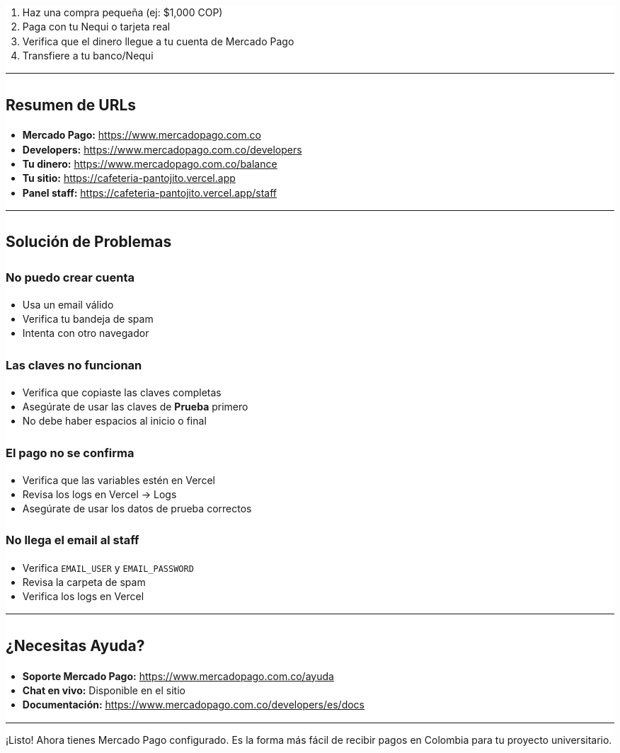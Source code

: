 1. Haz una compra pequeña (ej: $1,000 COP)
2. Paga con tu Nequi o tarjeta real
3. Verifica que el dinero llegue a tu cuenta de Mercado Pago
4. Transfiere a tu banco/Nequi

---

## Resumen de URLs

- **Mercado Pago:** https://www.mercadopago.com.co
- **Developers:** https://www.mercadopago.com.co/developers
- **Tu dinero:** https://www.mercadopago.com.co/balance
- **Tu sitio:** https://cafeteria-pantojito.vercel.app
- **Panel staff:** https://cafeteria-pantojito.vercel.app/staff

---

## Solución de Problemas

### No puedo crear cuenta
- Usa un email válido
- Verifica tu bandeja de spam
- Intenta con otro navegador

### Las claves no funcionan
- Verifica que copiaste las claves completas
- Asegúrate de usar las claves de **Prueba** primero
- No debe haber espacios al inicio o final

### El pago no se confirma
- Verifica que las variables estén en Vercel
- Revisa los logs en Vercel → Logs
- Asegúrate de usar los datos de prueba correctos

### No llega el email al staff
- Verifica `EMAIL_USER` y `EMAIL_PASSWORD`
- Revisa la carpeta de spam
- Verifica los logs en Vercel

---

## ¿Necesitas Ayuda?

- **Soporte Mercado Pago:** https://www.mercadopago.com.co/ayuda
- **Chat en vivo:** Disponible en el sitio
- **Documentación:** https://www.mercadopago.com.co/developers/es/docs

---

¡Listo! Ahora tienes Mercado Pago configurado. Es la forma más fácil de recibir pagos en Colombia para tu proyecto universitario.

